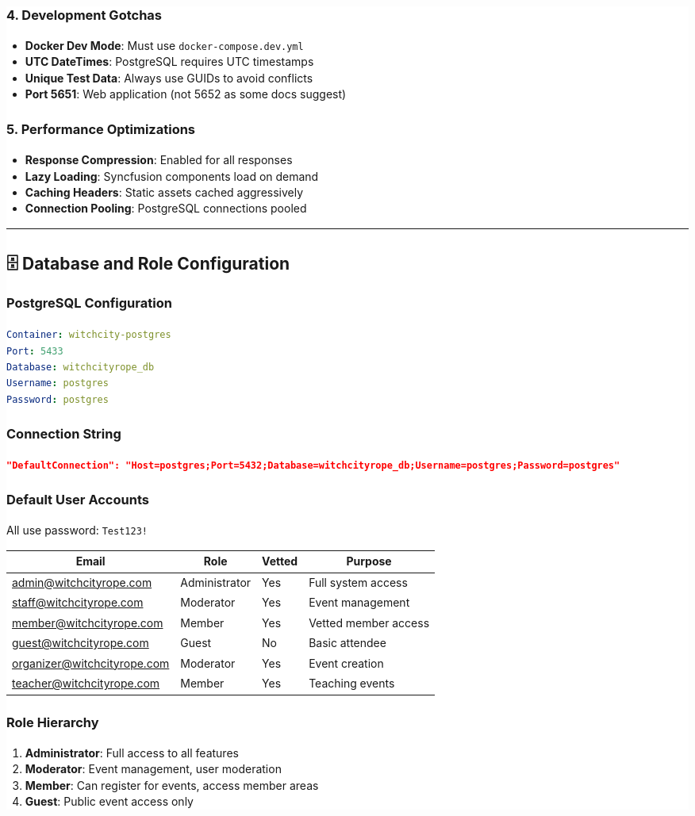 ### 4. Development Gotchas
- **Docker Dev Mode**: Must use `docker-compose.dev.yml`
- **UTC DateTimes**: PostgreSQL requires UTC timestamps
- **Unique Test Data**: Always use GUIDs to avoid conflicts
- **Port 5651**: Web application (not 5652 as some docs suggest)

### 5. Performance Optimizations
- **Response Compression**: Enabled for all responses
- **Lazy Loading**: Syncfusion components load on demand
- **Caching Headers**: Static assets cached aggressively
- **Connection Pooling**: PostgreSQL connections pooled

---

## 🗄️ Database and Role Configuration

### PostgreSQL Configuration
```yaml
Container: witchcity-postgres
Port: 5433
Database: witchcityrope_db
Username: postgres
Password: postgres
```

### Connection String
```json
"DefaultConnection": "Host=postgres;Port=5432;Database=witchcityrope_db;Username=postgres;Password=postgres"
```

### Default User Accounts
All use password: `Test123!`

| Email | Role | Vetted | Purpose |
|-------|------|--------|---------|
| admin@witchcityrope.com | Administrator | Yes | Full system access |
| staff@witchcityrope.com | Moderator | Yes | Event management |
| member@witchcityrope.com | Member | Yes | Vetted member access |
| guest@witchcityrope.com | Guest | No | Basic attendee |
| organizer@witchcityrope.com | Moderator | Yes | Event creation |
| teacher@witchcityrope.com | Member | Yes | Teaching events |

### Role Hierarchy
1. **Administrator**: Full access to all features
2. **Moderator**: Event management, user moderation
3. **Member**: Can register for events, access member areas
4. **Guest**: Public event access only
